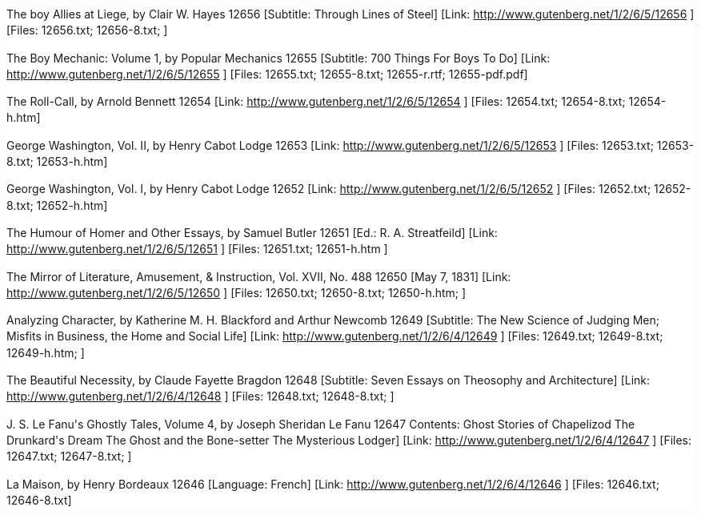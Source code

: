 The boy Allies at Liege, by Clair W. Hayes                               12656
   [Subtitle: Through Lines of Steel]
   [Link: http://www.gutenberg.net/1/2/6/5/12656 ]
   [Files: 12656.txt; 12656-8.txt; ]

The Boy Mechanic: Volume 1, by Popular Mechanics                         12655
   [Subtitle: 700 Things For Boys To Do]
   [Link: http://www.gutenberg.net/1/2/6/5/12655 ]
   [Files: 12655.txt; 12655-8.txt; 12655-r.rtf; 12655-pdf.pdf]

The Roll-Call, by Arnold Bennett                                         12654
   [Link: http://www.gutenberg.net/1/2/6/5/12654 ]
   [Files: 12654.txt; 12654-8.txt; 12654-h.htm]

George Washington, Vol. II, by Henry Cabot Lodge                         12653
   [Link: http://www.gutenberg.net/1/2/6/5/12653 ]
   [Files: 12653.txt; 12653-8.txt; 12653-h.htm]

George Washington, Vol. I, by Henry Cabot Lodge                          12652
   [Link: http://www.gutenberg.net/1/2/6/5/12652 ]
   [Files: 12652.txt; 12652-8.txt; 12652-h.htm]

The Humour of Homer and Other Essays, by Samuel Butler                   12651
   [Ed.: R. A. Streatfeild]
   [Link: http://www.gutenberg.net/1/2/6/5/12651 ]
   [Files: 12651.txt; 12651-h.htm ]

The Mirror of Literature, Amusement, & Instruction, Vol. XVII, No. 488   12650
   [May 7, 1831]
   [Link: http://www.gutenberg.net/1/2/6/5/12650 ]
   [Files: 12650.txt; 12650-8.txt; 12650-h.htm; ]

Analyzing Character, by Katherine M. H. Blackford and Arthur Newcomb     12649
   [Subtitle: The New Science of Judging Men; Misfits in Business, the
    Home and Social Life]
   [Link: http://www.gutenberg.net/1/2/6/4/12649 ]
   [Files: 12649.txt; 12649-8.txt; 12649-h.htm; ]

The Beautiful Necessity, by Claude Fayette Bragdon                       12648
   [Subtitle: Seven Essays on Theosophy and Architecture]
   [Link: http://www.gutenberg.net/1/2/6/4/12648 ]
   [Files: 12648.txt; 12648-8.txt; ]

J. S. Le Fanu's Ghostly Tales, Volume 4, by Joseph Sheridan Le Fanu      12647
   Contents:
     Ghost Stories of Chapelizod
     The Drunkard's Dream
     The Ghost and the Bone-setter
     The Mysterious Lodger]
   [Link: http://www.gutenberg.net/1/2/6/4/12647 ]
   [Files: 12647.txt; 12647-8.txt; ]

La Maison, by Henry Bordeaux                                             12646
   [Language: French]
   [Link: http://www.gutenberg.net/1/2/6/4/12646 ]
   [Files: 12646.txt; 12646-8.txt]

